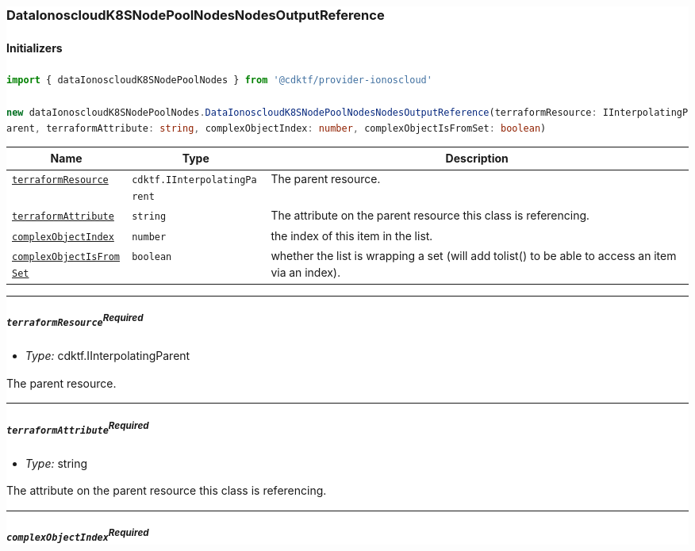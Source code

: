 ### DataIonoscloudK8SNodePoolNodesNodesOutputReference <a name="DataIonoscloudK8SNodePoolNodesNodesOutputReference" id="@cdktf/provider-ionoscloud.dataIonoscloudK8SNodePoolNodes.DataIonoscloudK8SNodePoolNodesNodesOutputReference"></a>

#### Initializers <a name="Initializers" id="@cdktf/provider-ionoscloud.dataIonoscloudK8SNodePoolNodes.DataIonoscloudK8SNodePoolNodesNodesOutputReference.Initializer"></a>

```typescript
import { dataIonoscloudK8SNodePoolNodes } from '@cdktf/provider-ionoscloud'

new dataIonoscloudK8SNodePoolNodes.DataIonoscloudK8SNodePoolNodesNodesOutputReference(terraformResource: IInterpolatingParent, terraformAttribute: string, complexObjectIndex: number, complexObjectIsFromSet: boolean)
```

| **Name** | **Type** | **Description** |
| --- | --- | --- |
| <code><a href="#@cdktf/provider-ionoscloud.dataIonoscloudK8SNodePoolNodes.DataIonoscloudK8SNodePoolNodesNodesOutputReference.Initializer.parameter.terraformResource">terraformResource</a></code> | <code>cdktf.IInterpolatingParent</code> | The parent resource. |
| <code><a href="#@cdktf/provider-ionoscloud.dataIonoscloudK8SNodePoolNodes.DataIonoscloudK8SNodePoolNodesNodesOutputReference.Initializer.parameter.terraformAttribute">terraformAttribute</a></code> | <code>string</code> | The attribute on the parent resource this class is referencing. |
| <code><a href="#@cdktf/provider-ionoscloud.dataIonoscloudK8SNodePoolNodes.DataIonoscloudK8SNodePoolNodesNodesOutputReference.Initializer.parameter.complexObjectIndex">complexObjectIndex</a></code> | <code>number</code> | the index of this item in the list. |
| <code><a href="#@cdktf/provider-ionoscloud.dataIonoscloudK8SNodePoolNodes.DataIonoscloudK8SNodePoolNodesNodesOutputReference.Initializer.parameter.complexObjectIsFromSet">complexObjectIsFromSet</a></code> | <code>boolean</code> | whether the list is wrapping a set (will add tolist() to be able to access an item via an index). |

---

##### `terraformResource`<sup>Required</sup> <a name="terraformResource" id="@cdktf/provider-ionoscloud.dataIonoscloudK8SNodePoolNodes.DataIonoscloudK8SNodePoolNodesNodesOutputReference.Initializer.parameter.terraformResource"></a>

- *Type:* cdktf.IInterpolatingParent

The parent resource.

---

##### `terraformAttribute`<sup>Required</sup> <a name="terraformAttribute" id="@cdktf/provider-ionoscloud.dataIonoscloudK8SNodePoolNodes.DataIonoscloudK8SNodePoolNodesNodesOutputReference.Initializer.parameter.terraformAttribute"></a>

- *Type:* string

The attribute on the parent resource this class is referencing.

---

##### `complexObjectIndex`<sup>Required</sup> <a name="complexObjectIndex" id="@cdktf/provider-ionoscloud.dataIonoscloudK8SNodePoolNodes.DataIonoscloudK8SNodePoolNodesNodesOutputReference.Initializer.parameter.complexObjectIndex"></a>
